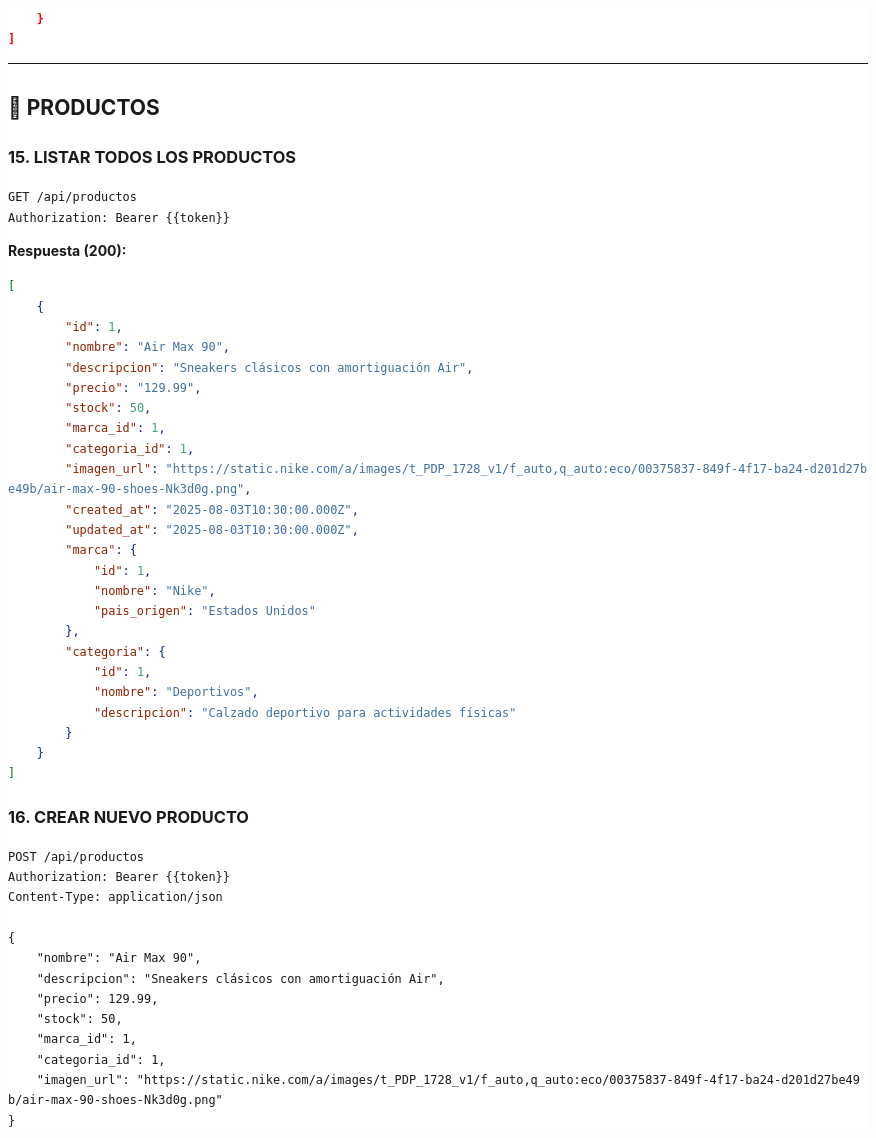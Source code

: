```json
    }
]
```

---

## 👟 PRODUCTOS

### 15. LISTAR TODOS LOS PRODUCTOS
```
GET /api/productos
Authorization: Bearer {{token}}
```

**Respuesta (200):**
```json
[
    {
        "id": 1,
        "nombre": "Air Max 90",
        "descripcion": "Sneakers clásicos con amortiguación Air",
        "precio": "129.99",
        "stock": 50,
        "marca_id": 1,
        "categoria_id": 1,
        "imagen_url": "https://static.nike.com/a/images/t_PDP_1728_v1/f_auto,q_auto:eco/00375837-849f-4f17-ba24-d201d27be49b/air-max-90-shoes-Nk3d0g.png",
        "created_at": "2025-08-03T10:30:00.000Z",
        "updated_at": "2025-08-03T10:30:00.000Z",
        "marca": {
            "id": 1,
            "nombre": "Nike",
            "pais_origen": "Estados Unidos"
        },
        "categoria": {
            "id": 1,
            "nombre": "Deportivos",
            "descripcion": "Calzado deportivo para actividades físicas"
        }
    }
]
```

### 16. CREAR NUEVO PRODUCTO
```
POST /api/productos
Authorization: Bearer {{token}}
Content-Type: application/json

{
    "nombre": "Air Max 90",
    "descripcion": "Sneakers clásicos con amortiguación Air",
    "precio": 129.99,
    "stock": 50,
    "marca_id": 1,
    "categoria_id": 1,
    "imagen_url": "https://static.nike.com/a/images/t_PDP_1728_v1/f_auto,q_auto:eco/00375837-849f-4f17-ba24-d201d27be49b/air-max-90-shoes-Nk3d0g.png"
}
```
